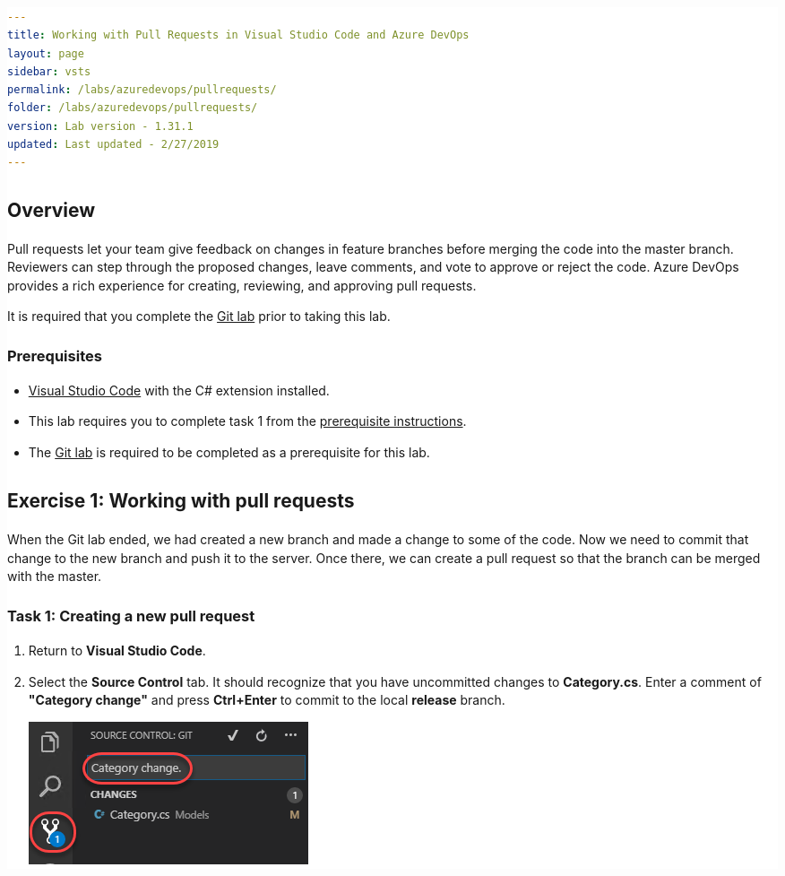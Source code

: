 ```yaml
---
title: Working with Pull Requests in Visual Studio Code and Azure DevOps
layout: page
sidebar: vsts
permalink: /labs/azuredevops/pullrequests/
folder: /labs/azuredevops/pullrequests/
version: Lab version - 1.31.1
updated: Last updated - 2/27/2019
---
```

<div class="rw-ui-container"></div>
<a name="Overview"></a>

## Overview ##

Pull requests let your team give feedback on changes in feature branches before merging the code into the master branch. Reviewers can step through the proposed changes, leave comments, and vote to approve or reject the code. Azure DevOps provides a rich experience for creating, reviewing, and approving pull requests.

It is required that you complete the [Git lab](../git) prior to taking this lab.

<a name="Prerequisites"></a>
### Prerequisites ###

- [Visual Studio Code](https://code.visualstudio.com/) with the C# extension installed.

- This lab requires you to complete task 1 from the [prerequisite instructions](../prereq).

- The [Git lab](../git) is required to be completed as a prerequisite for this lab.

<a name="Exercise1"></a>
## Exercise 1: Working with pull requests ##

When the Git lab ended, we had created a new branch and made a change to some of the code. Now we need to commit that change to the new branch and push it to the server. Once there, we can create a pull request so that the branch can be merged with the master.

<a name="Ex1Task1"></a>
### Task 1: Creating a new pull request ###

1. Return to **Visual Studio Code**.

1. Select the **Source Control** tab. It should recognize that you have uncommitted changes to **Category.cs**. Enter a comment of **"Category change"** and press **Ctrl+Enter** to commit to the local **release** branch.

    ![](images/000.png)
